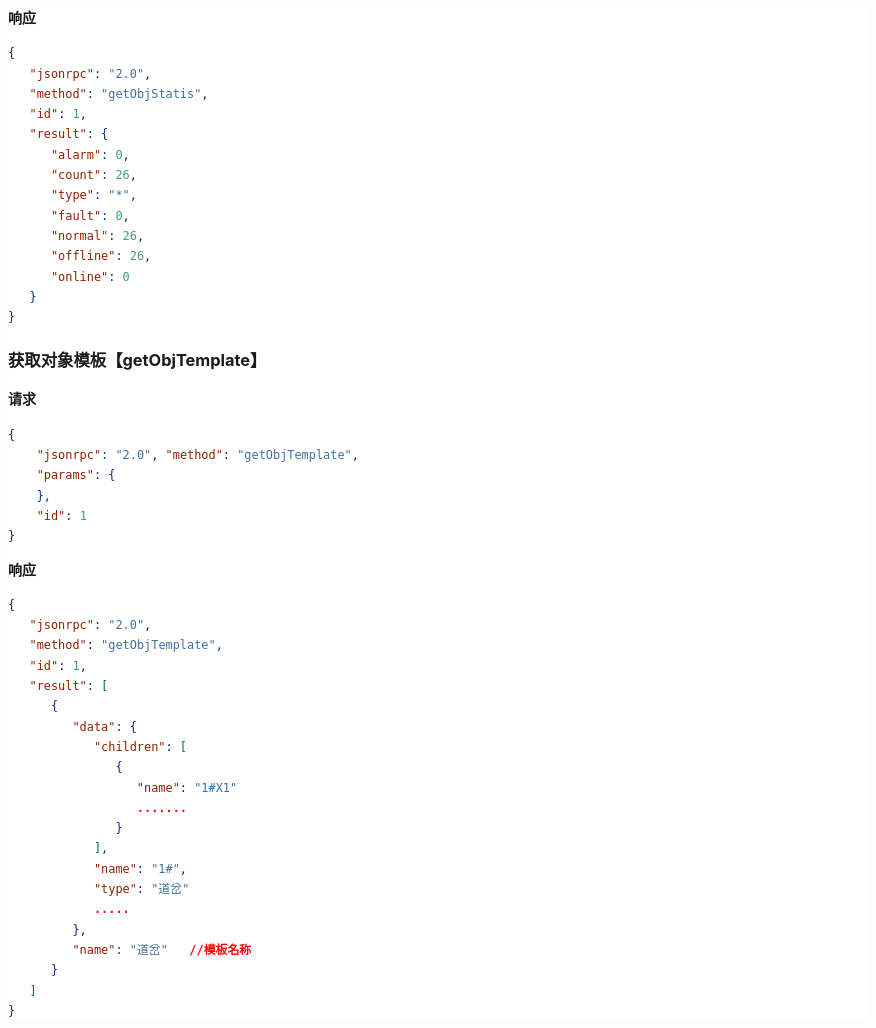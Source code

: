 **响应**

```json
{
   "jsonrpc": "2.0",
   "method": "getObjStatis",
   "id": 1,
   "result": {
      "alarm": 0,
      "count": 26,
      "type": "*",
      "fault": 0,
      "normal": 26,
      "offline": 26,
      "online": 0
   }
}
```

### 获取对象模板【getObjTemplate】

**请求**

```json
{
    "jsonrpc": "2.0", "method": "getObjTemplate", 
    "params": {
    }, 
    "id": 1
}
```

**响应**

```json
{
   "jsonrpc": "2.0",
   "method": "getObjTemplate",
   "id": 1,
   "result": [
      {
         "data": {
            "children": [
               {
                  "name": "1#X1"
                  .......
               }
            ],
            "name": "1#",
            "type": "道岔"
            .....
         },
         "name": "道岔"   //模板名称
      }
   ]
}
```
